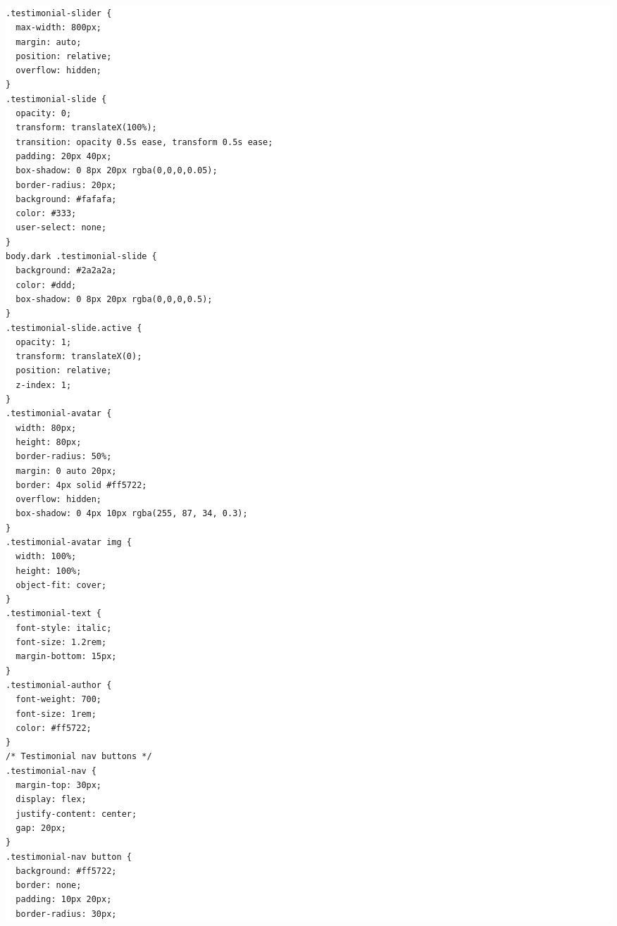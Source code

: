     .testimonial-slider {
      max-width: 800px;
      margin: auto;
      position: relative;
      overflow: hidden;
    }
    .testimonial-slide {
      opacity: 0;
      transform: translateX(100%);
      transition: opacity 0.5s ease, transform 0.5s ease;
      padding: 20px 40px;
      box-shadow: 0 8px 20px rgba(0,0,0,0.05);
      border-radius: 20px;
      background: #fafafa;
      color: #333;
      user-select: none;
    }
    body.dark .testimonial-slide {
      background: #2a2a2a;
      color: #ddd;
      box-shadow: 0 8px 20px rgba(0,0,0,0.5);
    }
    .testimonial-slide.active {
      opacity: 1;
      transform: translateX(0);
      position: relative;
      z-index: 1;
    }
    .testimonial-avatar {
      width: 80px;
      height: 80px;
      border-radius: 50%;
      margin: 0 auto 20px;
      border: 4px solid #ff5722;
      overflow: hidden;
      box-shadow: 0 4px 10px rgba(255, 87, 34, 0.3);
    }
    .testimonial-avatar img {
      width: 100%;
      height: 100%;
      object-fit: cover;
    }
    .testimonial-text {
      font-style: italic;
      font-size: 1.2rem;
      margin-bottom: 15px;
    }
    .testimonial-author {
      font-weight: 700;
      font-size: 1rem;
      color: #ff5722;
    }
    /* Testimonial nav buttons */
    .testimonial-nav {
      margin-top: 30px;
      display: flex;
      justify-content: center;
      gap: 20px;
    }
    .testimonial-nav button {
      background: #ff5722;
      border: none;
      padding: 10px 20px;
      border-radius: 30px;